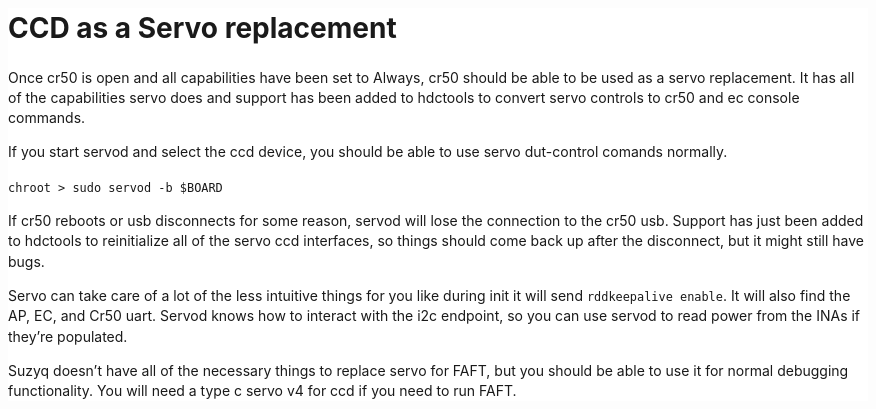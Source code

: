 # CCD as a Servo replacement

Once cr50 is open and all capabilities have been set to Always, cr50 should be
able to be used as a servo replacement. It has all of the capabilities servo
does and support has been added to hdctools to convert servo controls to cr50
and ec console commands.

If you start servod and select the ccd device, you should be able to use servo
dut-control comands normally.

    chroot > sudo servod -b $BOARD

If cr50 reboots or usb disconnects for some reason, servod will lose the
connection to the cr50 usb. Support has just been added to hdctools to
reinitialize all of the servo ccd interfaces, so things should come back up
after the disconnect, but it might still have bugs.

Servo can take care of a lot of the less intuitive things for you like during
init it will send `rddkeepalive enable`. It will also find the AP, EC, and Cr50
uart. Servod knows how to interact with the i2c endpoint, so you can use servod
to read power from the INAs if they’re populated.

Suzyq doesn’t have all of the necessary things to replace servo for FAFT, but
you should be able to use it for normal debugging functionality. You will need
a type c servo v4 for ccd if you need to run FAFT.
